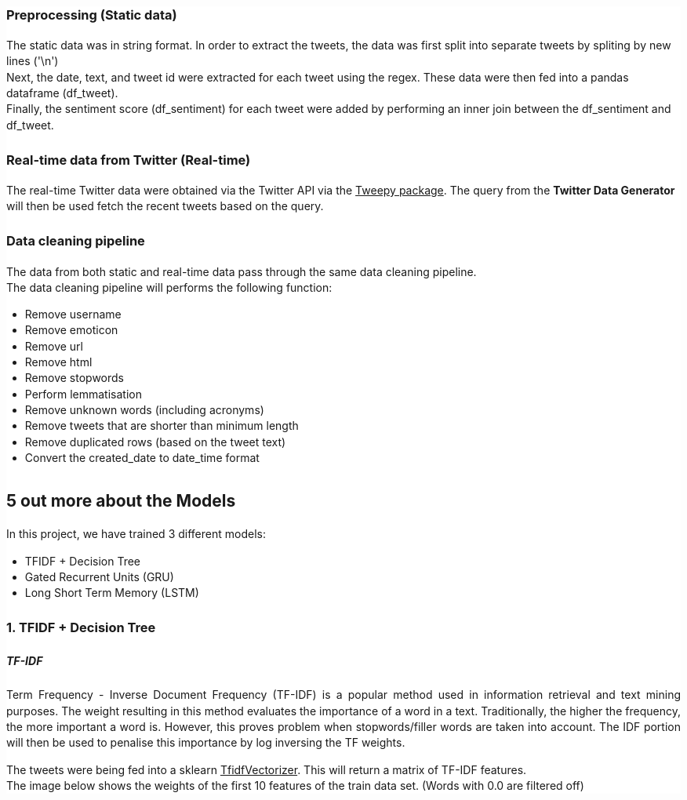 
### Preprocessing (Static data)
The static data was in string format. In order to extract the tweets, the data was first split into separate tweets by spliting by new lines ('\n') <br>
Next, the date, text, and tweet id were extracted for each tweet using the regex. These data were then fed into a pandas dataframe (df_tweet). <br>
Finally, the sentiment score (df_sentiment) for each tweet were added by performing an inner join between the df_sentiment and df_tweet. <br>

### Real-time data from Twitter (Real-time)

The real-time Twitter data were obtained via the Twitter API via the [Tweepy package][3]. The query from the <b>Twitter Data Generator</b> will then be used fetch the recent tweets based on the query.

### Data cleaning pipeline
The data from both static and real-time data pass through the same data cleaning pipeline. <br>
The data cleaning pipeline will performs the following function:

- Remove username
- Remove emoticon
- Remove url
- Remove html
- Remove stopwords
- Perform lemmatisation
- Remove unknown words (including acronyms)
- Remove tweets that are shorter than minimum length
- Remove duplicated rows (based on the tweet text)
- Convert the created_date to date_time format



## 5 out more about the Models
In this project, we have trained 3 different models: 

- TFIDF + Decision Tree
- Gated Recurrent Units (GRU)
- Long Short Term Memory (LSTM)


### 1. TFIDF + Decision Tree
##### TF-IDF 
<div style="text-align: justify">
Term Frequency -  Inverse Document Frequency (TF-IDF) is a popular method used in information retrieval and text mining purposes. The weight resulting in this method evaluates the importance of a word in a text. Traditionally, the higher the frequency, the more important a word is. However, this proves problem when stopwords/filler words are taken into account. The IDF portion will then be used to penalise this importance by log inversing the TF weights. 

The tweets were being fed into a sklearn [TfidfVectorizer][4]. This will return a matrix of TF-IDF features. <br> 
The image below shows the weights of the first 10 features of the train data set. (Words with 0.0 are filtered off)<br>

[1]: https://rlamsal.com.np/
[2]: https://github.com/DocNow/hydrator
[3]: https://www.tweepy.org/
[4]: https://scikit-learn.org/stable/modules/generated/sklearn.feature_extraction.text.TfidfVectorizer.html
[5]: https://scikit-learn.org/stable/modules/generated/sklearn.tree.DecisionTreeRegressor.html
[6]: https://www.tensorflow.org/api_docs/python/tf/keras/preprocessing/text/Tokenizer
[7]: https://www.tensorflow.org/api_docs/python/tf/keras/layers/LSTM
[8]: https://www.tensorflow.org/api_docs/python/tf/keras/layers/GRU
[9]: https://www.streamlit.io/